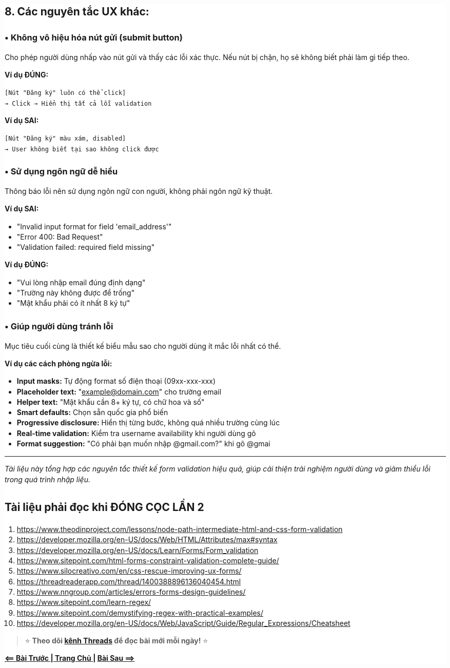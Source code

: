 ## 8. **Các nguyên tắc UX khác:**

### **• Không vô hiệu hóa nút gửi (submit button)**
Cho phép người dùng nhấp vào nút gửi và thấy các lỗi xác thực. Nếu nút bị chặn, họ sẽ không biết phải làm gì tiếp theo.

**Ví dụ ĐÚNG:**
```
[Nút "Đăng ký" luôn có thể click]
→ Click → Hiển thị tất cả lỗi validation
```

**Ví dụ SAI:**
```
[Nút "Đăng ký" màu xám, disabled]
→ User không biết tại sao không click được
```

### **• Sử dụng ngôn ngữ dễ hiểu**
Thông báo lỗi nên sử dụng ngôn ngữ con người, không phải ngôn ngữ kỹ thuật.

**Ví dụ SAI:**
- "Invalid input format for field 'email_address'"
- "Error 400: Bad Request"
- "Validation failed: required field missing"

**Ví dụ ĐÚNG:**
- "Vui lòng nhập email đúng định dạng"
- "Trường này không được để trống"
- "Mật khẩu phải có ít nhất 8 ký tự"

### **• Giúp người dùng tránh lỗi**
Mục tiêu cuối cùng là thiết kế biểu mẫu sao cho người dùng ít mắc lỗi nhất có thể.

**Ví dụ các cách phòng ngừa lỗi:**
- **Input masks:** Tự động format số điện thoại (09xx-xxx-xxx)
- **Placeholder text:** "example@domain.com" cho trường email
- **Helper text:** "Mật khẩu cần 8+ ký tự, có chữ hoa và số"
- **Smart defaults:** Chọn sẵn quốc gia phổ biến
- **Progressive disclosure:** Hiển thị từng bước, không quá nhiều trường cùng lúc
- **Real-time validation:** Kiểm tra username availability khi người dùng gõ
- **Format suggestion:** "Có phải bạn muốn nhập @gmail.com?" khi gõ @gmai

---

*Tài liệu này tổng hợp các nguyên tắc thiết kế form validation hiệu quả, giúp cải thiện trải nghiệm người dùng và giảm thiểu lỗi trong quá trình nhập liệu.*


## Tài liệu phải đọc khi ĐÓNG CỌC LẦN 2

1. https://www.theodinproject.com/lessons/node-path-intermediate-html-and-css-form-validation
2. https://developer.mozilla.org/en-US/docs/Web/HTML/Attributes/max#syntax
3. https://developer.mozilla.org/en-US/docs/Learn/Forms/Form_validation
4. https://www.sitepoint.com/html-forms-constraint-validation-complete-guide/
5. https://www.silocreativo.com/en/css-rescue-improving-ux-forms/
6. https://threadreaderapp.com/thread/1400388896136040454.html
7. https://www.nngroup.com/articles/errors-forms-design-guidelines/
8. https://www.sitepoint.com/learn-regex/
9. https://www.sitepoint.com/demystifying-regex-with-practical-examples/
10. https://developer.mozilla.org/en-US/docs/Web/JavaScript/Guide/Regular_Expressions/Cheatsheet 

> ⭐ **Theo dõi [kênh Threads](https://www.threads.com/@kaitaku.88) để đọc bài mới mỗi ngày!** ⭐  

**[<== Bài Trước  ](link)          |[  Trang Chủ  ](./README.md)|           [  Bài Sau ==>](link)**